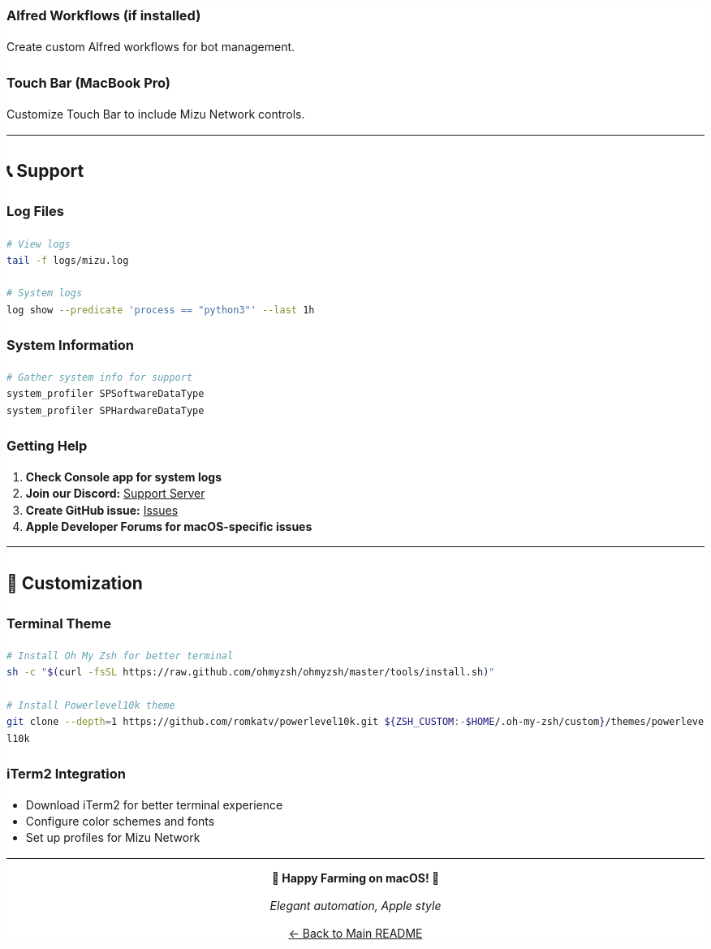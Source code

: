 ### Alfred Workflows (if installed)
Create custom Alfred workflows for bot management.

### Touch Bar (MacBook Pro)
Customize Touch Bar to include Mizu Network controls.

---

## 📞 **Support**

### Log Files
```bash
# View logs
tail -f logs/mizu.log

# System logs
log show --predicate 'process == "python3"' --last 1h
```

### System Information
```bash
# Gather system info for support
system_profiler SPSoftwareDataType
system_profiler SPHardwareDataType
```

### Getting Help
1. **Check Console app for system logs**
2. **Join our Discord:** [Support Server](https://discord.gg/your-server)
3. **Create GitHub issue:** [Issues](https://github.com/kiy0w0/owomizu/issues)
4. **Apple Developer Forums for macOS-specific issues**

---

## 🎨 **Customization**

### Terminal Theme
```bash
# Install Oh My Zsh for better terminal
sh -c "$(curl -fsSL https://raw.github.com/ohmyzsh/ohmyzsh/master/tools/install.sh)"

# Install Powerlevel10k theme
git clone --depth=1 https://github.com/romkatv/powerlevel10k.git ${ZSH_CUSTOM:-$HOME/.oh-my-zsh/custom}/themes/powerlevel10k
```

### iTerm2 Integration
- Download iTerm2 for better terminal experience
- Configure color schemes and fonts
- Set up profiles for Mizu Network

---

<div align="center">

**🍎 Happy Farming on macOS! 🌊**

*Elegant automation, Apple style*

[← Back to Main README](README.md)

</div>
